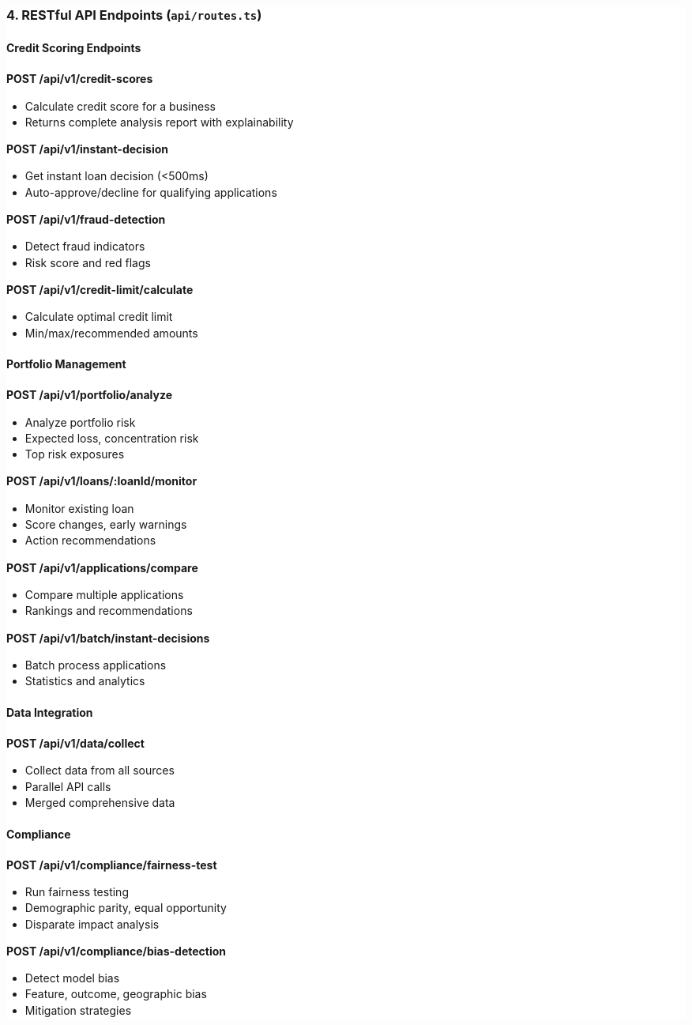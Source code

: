 
### 4. **RESTful API Endpoints** (`api/routes.ts`)

#### Credit Scoring Endpoints

**POST /api/v1/credit-scores**
- Calculate credit score for a business
- Returns complete analysis report with explainability

**POST /api/v1/instant-decision**
- Get instant loan decision (<500ms)
- Auto-approve/decline for qualifying applications

**POST /api/v1/fraud-detection**
- Detect fraud indicators
- Risk score and red flags

**POST /api/v1/credit-limit/calculate**
- Calculate optimal credit limit
- Min/max/recommended amounts

#### Portfolio Management

**POST /api/v1/portfolio/analyze**
- Analyze portfolio risk
- Expected loss, concentration risk
- Top risk exposures

**POST /api/v1/loans/:loanId/monitor**
- Monitor existing loan
- Score changes, early warnings
- Action recommendations

**POST /api/v1/applications/compare**
- Compare multiple applications
- Rankings and recommendations

**POST /api/v1/batch/instant-decisions**
- Batch process applications
- Statistics and analytics

#### Data Integration

**POST /api/v1/data/collect**
- Collect data from all sources
- Parallel API calls
- Merged comprehensive data

#### Compliance

**POST /api/v1/compliance/fairness-test**
- Run fairness testing
- Demographic parity, equal opportunity
- Disparate impact analysis

**POST /api/v1/compliance/bias-detection**
- Detect model bias
- Feature, outcome, geographic bias
- Mitigation strategies
